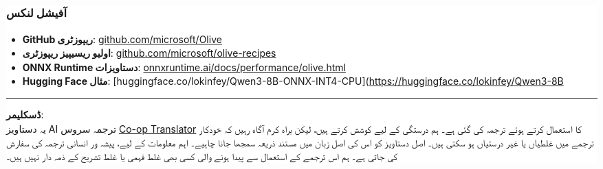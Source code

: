### آفیشل لنکس
- **GitHub ریپوزٹری**: [github.com/microsoft/Olive](https://github.com/microsoft/Olive)
- **اولیو ریسیپیز ریپوزٹری**: [github.com/microsoft/olive-recipes](https://github.com/microsoft/olive-recipes)
- **ONNX Runtime دستاویزات**: [onnxruntime.ai/docs/performance/olive.html](https://onnxruntime.ai/docs/performance/olive.html)
- **Hugging Face مثال**: [huggingface.co/lokinfey/Qwen3-8B-ONNX-INT4-CPU](https://huggingface.co/lokinfey/Qwen3-8B

---

**ڈسکلیمر**:  
یہ دستاویز AI ترجمہ سروس [Co-op Translator](https://github.com/Azure/co-op-translator) کا استعمال کرتے ہوئے ترجمہ کی گئی ہے۔ ہم درستگی کے لیے کوشش کرتے ہیں، لیکن براہ کرم آگاہ رہیں کہ خودکار ترجمے میں غلطیاں یا غیر درستیاں ہو سکتی ہیں۔ اصل دستاویز کو اس کی اصل زبان میں مستند ذریعہ سمجھا جانا چاہیے۔ اہم معلومات کے لیے، پیشہ ور انسانی ترجمہ کی سفارش کی جاتی ہے۔ ہم اس ترجمے کے استعمال سے پیدا ہونے والی کسی بھی غلط فہمی یا غلط تشریح کے ذمہ دار نہیں ہیں۔
